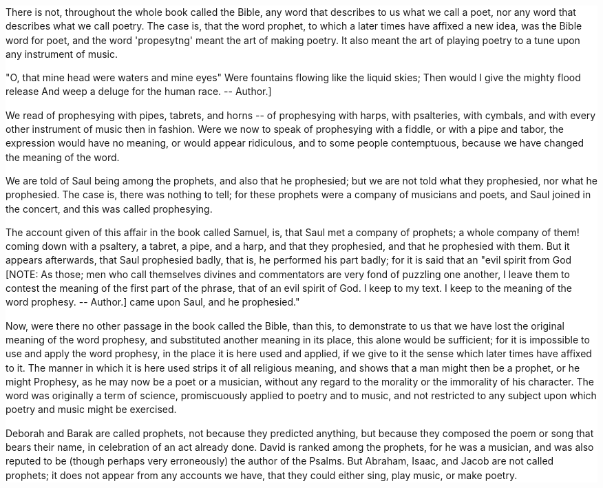    There is not, throughout the whole book called the Bible, any word that
   describes to us what we call a poet, nor any word that describes what we
   call poetry. The case is, that the word prophet, to which a later times
   have affixed a new idea, was the Bible word for poet, and the word
   'propesytng' meant the art of making poetry. It also meant the art of
   playing poetry to a tune upon any instrument of music.

   "O, that mine head were waters and mine eyes"
   Were fountains flowing like the liquid skies;
   Then would I give the mighty flood release
   And weep a deluge for the human race. -- Author.]

   We read of prophesying with pipes, tabrets, and horns -- of prophesying
   with harps, with psalteries, with cymbals, and with every other instrument
   of music then in fashion. Were we now to speak of prophesying with a
   fiddle, or with a pipe and tabor, the expression would have no meaning, or
   would appear ridiculous, and to some people contemptuous, because we have
   changed the meaning of the word.

   We are told of Saul being among the prophets, and also that he prophesied;
   but we are not told what they prophesied, nor what he prophesied. The case
   is, there was nothing to tell; for these prophets were a company of
   musicians and poets, and Saul joined in the concert, and this was called
   prophesying.

   The account given of this affair in the book called Samuel, is, that Saul
   met a company of prophets; a whole company of them! coming down with a
   psaltery, a tabret, a pipe, and a harp, and that they prophesied, and that
   he prophesied with them. But it appears afterwards, that Saul prophesied
   badly, that is, he performed his part badly; for it is said that an "evil
   spirit from God [NOTE: As those; men who call themselves divines and
   commentators are very fond of puzzling one another, I leave them to
   contest the meaning of the first part of the phrase, that of an evil
   spirit of God. I keep to my text. I keep to the meaning of the word
   prophesy. -- Author.] came upon Saul, and he prophesied."

   Now, were there no other passage in the book called the Bible, than this,
   to demonstrate to us that we have lost the original meaning of the word
   prophesy, and substituted another meaning in its place, this alone would
   be sufficient; for it is impossible to use and apply the word prophesy, in
   the place it is here used and applied, if we give to it the sense which
   later times have affixed to it. The manner in which it is here used strips
   it of all religious meaning, and shows that a man might then be a prophet,
   or he might Prophesy, as he may now be a poet or a musician, without any
   regard to the morality or the immorality of his character. The word was
   originally a term of science, promiscuously applied to poetry and to
   music, and not restricted to any subject upon which poetry and music might
   be exercised.

   Deborah and Barak are called prophets, not because they predicted
   anything, but because they composed the poem or song that bears their
   name, in celebration of an act already done. David is ranked among the
   prophets, for he was a musician, and was also reputed to be (though
   perhaps very erroneously) the author of the Psalms. But Abraham, Isaac,
   and Jacob are not called prophets; it does not appear from any accounts we
   have, that they could either sing, play music, or make poetry.
